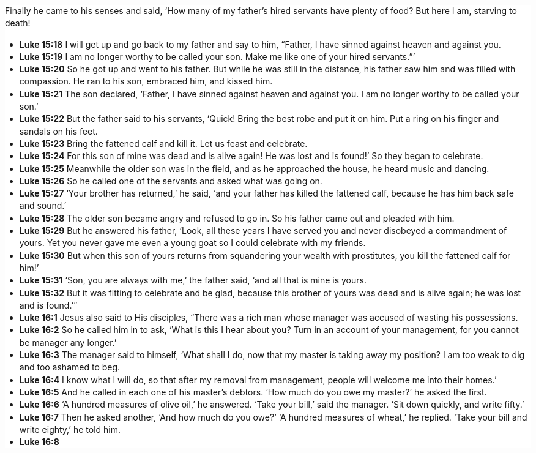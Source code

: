Finally he came to his senses and said, ‘How many of my father’s hired servants have plenty of food? But here I am, starving to death!
- **Luke 15:18**
I will get up and go back to my father and say to him, “Father, I have sinned against heaven and against you.
- **Luke 15:19**
I am no longer worthy to be called your son. Make me like one of your hired servants.”’
- **Luke 15:20**
So he got up and went to his father. But while he was still in the distance, his father saw him and was filled with compassion. He ran to his son, embraced him, and kissed him.
- **Luke 15:21**
The son declared, ‘Father, I have sinned against heaven and against you. I am no longer worthy to be called your son.’
- **Luke 15:22**
But the father said to his servants, ‘Quick! Bring the best robe and put it on him. Put a ring on his finger and sandals on his feet.
- **Luke 15:23**
Bring the fattened calf and kill it. Let us feast and celebrate.
- **Luke 15:24**
For this son of mine was dead and is alive again! He was lost and is found!’ So they began to celebrate.
- **Luke 15:25**
Meanwhile the older son was in the field, and as he approached the house, he heard music and dancing.
- **Luke 15:26**
So he called one of the servants and asked what was going on.
- **Luke 15:27**
‘Your brother has returned,’ he said, ‘and your father has killed the fattened calf, because he has him back safe and sound.’
- **Luke 15:28**
The older son became angry and refused to go in. So his father came out and pleaded with him.
- **Luke 15:29**
But he answered his father, ‘Look, all these years I have served you and never disobeyed a commandment of yours. Yet you never gave me even a young goat so I could celebrate with my friends.
- **Luke 15:30**
But when this son of yours returns from squandering your wealth with prostitutes, you kill the fattened calf for him!’
- **Luke 15:31**
‘Son, you are always with me,’ the father said, ‘and all that is mine is yours.
- **Luke 15:32**
But it was fitting to celebrate and be glad, because this brother of yours was dead and is alive again; he was lost and is found.’”
- **Luke 16:1**
Jesus also said to His disciples, “There was a rich man whose manager was accused of wasting his possessions.
- **Luke 16:2**
So he called him in to ask, ‘What is this I hear about you? Turn in an account of your management, for you cannot be manager any longer.’
- **Luke 16:3**
The manager said to himself, ‘What shall I do, now that my master is taking away my position? I am too weak to dig and too ashamed to beg.
- **Luke 16:4**
I know what I will do, so that after my removal from management, people will welcome me into their homes.’
- **Luke 16:5**
And he called in each one of his master’s debtors. ‘How much do you owe my master?’ he asked the first.
- **Luke 16:6**
‘A hundred measures of olive oil,’ he answered. ‘Take your bill,’ said the manager. ‘Sit down quickly, and write fifty.’
- **Luke 16:7**
Then he asked another, ‘And how much do you owe?’ ‘A hundred measures of wheat,’ he replied. ‘Take your bill and write eighty,’ he told him.
- **Luke 16:8**